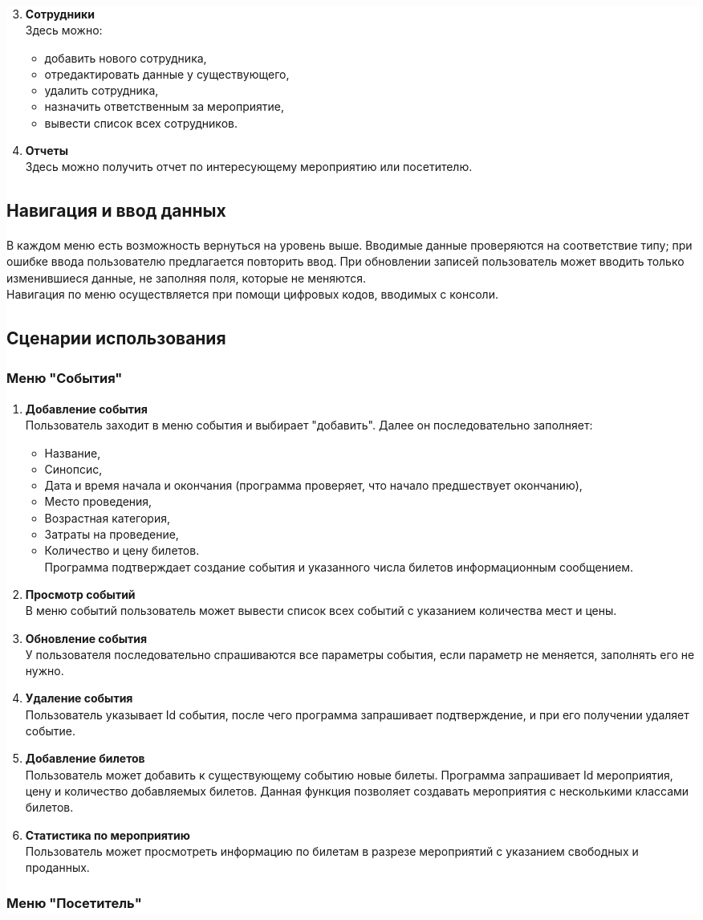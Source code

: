 3. **Сотрудники**  
   Здесь можно:
   - добавить нового сотрудника,
   - отредактировать данные у существующего,
   - удалить сотрудника,
   - назначить ответственным за мероприятие,
   - вывести список всех сотрудников.

4. **Отчеты**  
   Здесь можно получить отчет по интересующему мероприятию или посетителю.

## Навигация и ввод данных

В каждом меню есть возможность вернуться на уровень выше. Вводимые данные проверяются на соответствие типу; при ошибке ввода пользователю предлагается повторить ввод. При обновлении записей пользователь может вводить только изменившиеся данные, не заполняя поля, которые не меняются.   
Навигация по меню осуществляется при помощи цифровых кодов, вводимых с консоли.

## Сценарии использования

### Меню "События"

1. **Добавление события**  
   Пользователь заходит в меню события и выбирает "добавить". Далее он последовательно заполняет:
   - Название,
   - Синопсис,
   - Дата и время начала и окончания (программа проверяет, что начало предшествует окончанию),
   - Место проведения,
   - Возрастная категория,
   - Затраты на проведение,
   - Количество и цену билетов.  
   Программа подтверждает создание события и указанного числа билетов информационным сообщением.

2. **Просмотр событий**  
   В меню событий пользователь может вывести список всех событий с указанием количества мест и цены.

3. **Обновление события**  
   У пользователя последовательно спрашиваются все параметры события, если параметр не меняется, заполнять его не нужно.

4. **Удаление события**  
   Пользователь указывает Id события, после чего программа запрашивает подтверждение, и при его получении удаляет событие.

5. **Добавление билетов**  
   Пользователь может добавить к существующему событию новые билеты. Программа запрашивает Id мероприятия, цену и количество добавляемых билетов. Данная функция позволяет создавать мероприятия с несколькими классами билетов.

6. **Статистика по мероприятию**  
   Пользователь может просмотреть информацию по билетам в разрезе мероприятий с указанием свободных и проданных.

### Меню "Посетитель"
